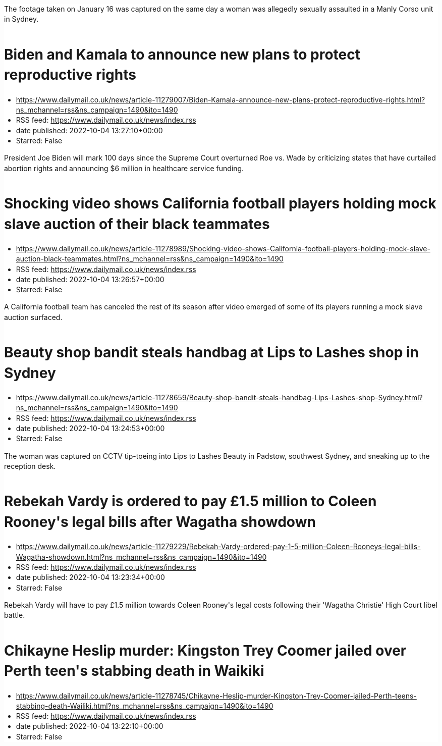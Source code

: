 The footage taken on January 16 was captured on the same day a woman was allegedly sexually assaulted in a Manly Corso unit in Sydney.

# Biden and Kamala to announce new plans to protect reproductive rights
 - https://www.dailymail.co.uk/news/article-11279007/Biden-Kamala-announce-new-plans-protect-reproductive-rights.html?ns_mchannel=rss&ns_campaign=1490&ito=1490
 - RSS feed: https://www.dailymail.co.uk/news/index.rss
 - date published: 2022-10-04 13:27:10+00:00
 - Starred: False

President Joe Biden will mark 100 days since the Supreme Court overturned Roe vs. Wade by criticizing states that have curtailed abortion rights and announcing $6 million in healthcare service funding.

# Shocking video shows California football players holding mock slave auction of their black teammates
 - https://www.dailymail.co.uk/news/article-11278989/Shocking-video-shows-California-football-players-holding-mock-slave-auction-black-teammates.html?ns_mchannel=rss&ns_campaign=1490&ito=1490
 - RSS feed: https://www.dailymail.co.uk/news/index.rss
 - date published: 2022-10-04 13:26:57+00:00
 - Starred: False

A California football team has canceled the rest of its season after video emerged of some of its players running a mock slave auction surfaced.

# Beauty shop bandit steals handbag at Lips to Lashes shop in Sydney
 - https://www.dailymail.co.uk/news/article-11278659/Beauty-shop-bandit-steals-handbag-Lips-Lashes-shop-Sydney.html?ns_mchannel=rss&ns_campaign=1490&ito=1490
 - RSS feed: https://www.dailymail.co.uk/news/index.rss
 - date published: 2022-10-04 13:24:53+00:00
 - Starred: False

The woman was captured on CCTV tip-toeing into Lips to Lashes Beauty in Padstow, southwest Sydney, and sneaking up to the reception desk.

# Rebekah Vardy is ordered to pay £1.5 million to Coleen Rooney's legal bills after Wagatha showdown
 - https://www.dailymail.co.uk/news/article-11279229/Rebekah-Vardy-ordered-pay-1-5-million-Coleen-Rooneys-legal-bills-Wagatha-showdown.html?ns_mchannel=rss&ns_campaign=1490&ito=1490
 - RSS feed: https://www.dailymail.co.uk/news/index.rss
 - date published: 2022-10-04 13:23:34+00:00
 - Starred: False

Rebekah Vardy will have to pay £1.5 million towards Coleen Rooney's legal costs following their 'Wagatha Christie' High Court libel battle.

# Chikayne Heslip murder: Kingston Trey Coomer jailed over Perth teen's stabbing death in Waikiki
 - https://www.dailymail.co.uk/news/article-11278745/Chikayne-Heslip-murder-Kingston-Trey-Coomer-jailed-Perth-teens-stabbing-death-Wailiki.html?ns_mchannel=rss&ns_campaign=1490&ito=1490
 - RSS feed: https://www.dailymail.co.uk/news/index.rss
 - date published: 2022-10-04 13:22:10+00:00
 - Starred: False
